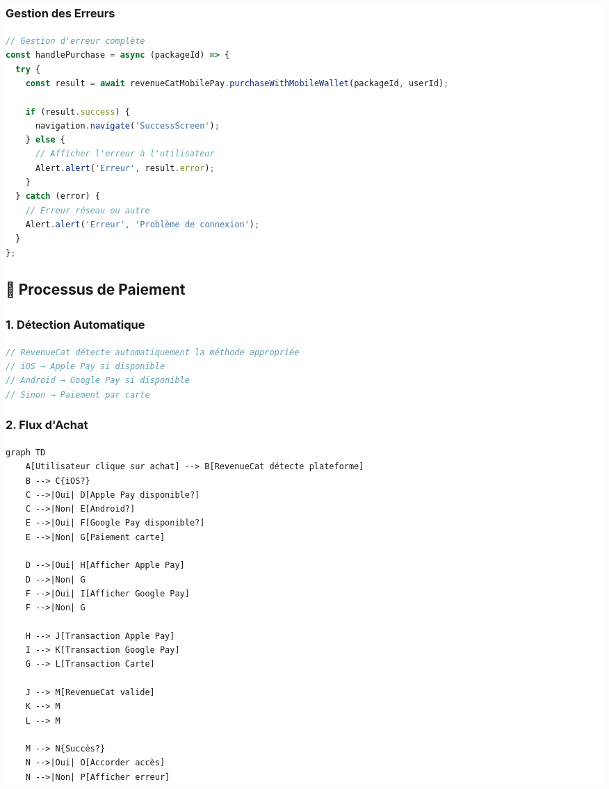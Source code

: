 ### Gestion des Erreurs
```typescript
// Gestion d'erreur complète
const handlePurchase = async (packageId) => {
  try {
    const result = await revenueCatMobilePay.purchaseWithMobileWallet(packageId, userId);

    if (result.success) {
      navigation.navigate('SuccessScreen');
    } else {
      // Afficher l'erreur à l'utilisateur
      Alert.alert('Erreur', result.error);
    }
  } catch (error) {
    // Erreur réseau ou autre
    Alert.alert('Erreur', 'Problème de connexion');
  }
};
```

## 🔄 Processus de Paiement

### 1. Détection Automatique
```typescript
// RevenueCat détecte automatiquement la méthode appropriée
// iOS → Apple Pay si disponible
// Android → Google Pay si disponible
// Sinon → Paiement par carte
```

### 2. Flux d'Achat
```mermaid
graph TD
    A[Utilisateur clique sur achat] --> B[RevenueCat détecte plateforme]
    B --> C{iOS?}
    C -->|Oui| D[Apple Pay disponible?]
    C -->|Non| E[Android?]
    E -->|Oui| F[Google Pay disponible?]
    E -->|Non| G[Paiement carte]

    D -->|Oui| H[Afficher Apple Pay]
    D -->|Non| G
    F -->|Oui| I[Afficher Google Pay]
    F -->|Non| G

    H --> J[Transaction Apple Pay]
    I --> K[Transaction Google Pay]
    G --> L[Transaction Carte]

    J --> M[RevenueCat valide]
    K --> M
    L --> M

    M --> N{Succès?}
    N -->|Oui| O[Accorder accès]
    N -->|Non| P[Afficher erreur]
```
